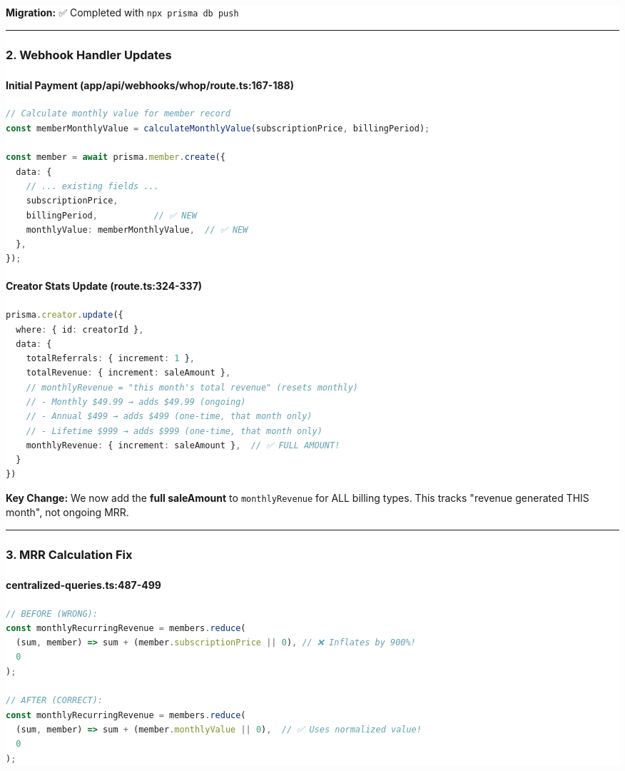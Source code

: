 **Migration:** ✅ Completed with `npx prisma db push`

---

### 2. Webhook Handler Updates

#### Initial Payment (app/api/webhooks/whop/route.ts:167-188)
```typescript
// Calculate monthly value for member record
const memberMonthlyValue = calculateMonthlyValue(subscriptionPrice, billingPeriod);

const member = await prisma.member.create({
  data: {
    // ... existing fields ...
    subscriptionPrice,
    billingPeriod,           // ✅ NEW
    monthlyValue: memberMonthlyValue,  // ✅ NEW
  },
});
```

#### Creator Stats Update (route.ts:324-337)
```typescript
prisma.creator.update({
  where: { id: creatorId },
  data: {
    totalReferrals: { increment: 1 },
    totalRevenue: { increment: saleAmount },
    // monthlyRevenue = "this month's total revenue" (resets monthly)
    // - Monthly $49.99 → adds $49.99 (ongoing)
    // - Annual $499 → adds $499 (one-time, that month only)
    // - Lifetime $999 → adds $999 (one-time, that month only)
    monthlyRevenue: { increment: saleAmount },  // ✅ FULL AMOUNT!
  }
})
```

**Key Change:** We now add the **full saleAmount** to `monthlyRevenue` for ALL billing types. This tracks "revenue generated THIS month", not ongoing MRR.

---

### 3. MRR Calculation Fix

#### centralized-queries.ts:487-499
```typescript
// BEFORE (WRONG):
const monthlyRecurringRevenue = members.reduce(
  (sum, member) => sum + (member.subscriptionPrice || 0), // ❌ Inflates by 900%!
  0
);

// AFTER (CORRECT):
const monthlyRecurringRevenue = members.reduce(
  (sum, member) => sum + (member.monthlyValue || 0),  // ✅ Uses normalized value!
  0
);
```
